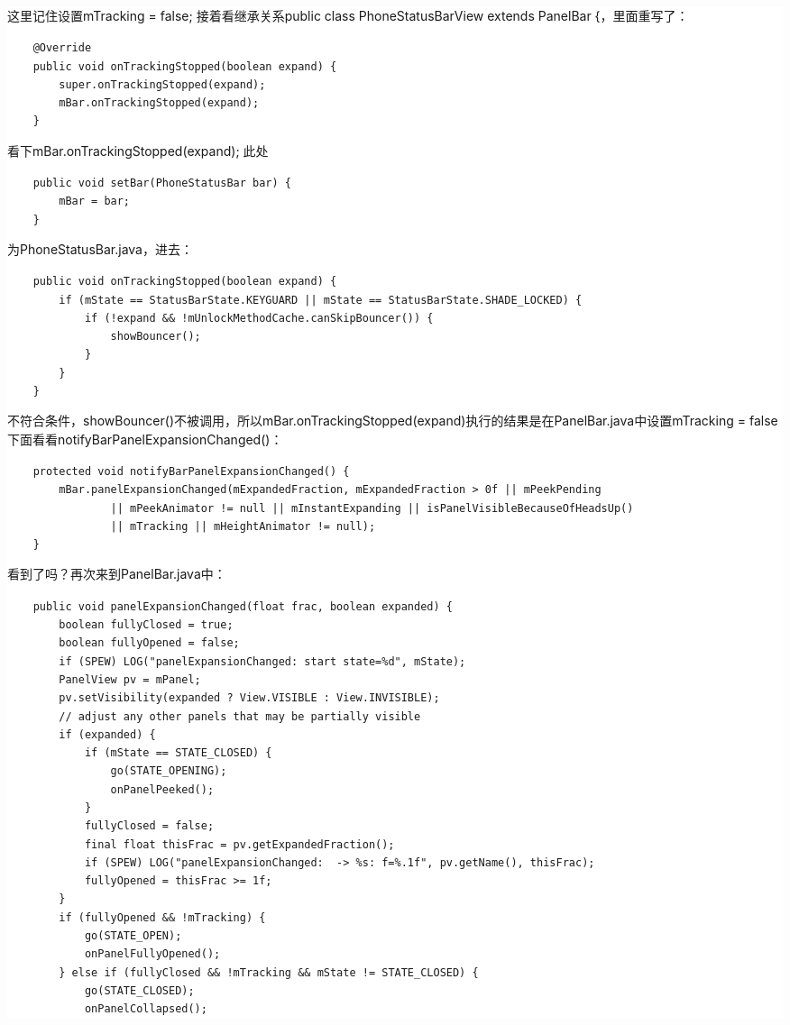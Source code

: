 这里记住设置mTracking = false;
接着看继承关系public class PhoneStatusBarView extends PanelBar {，里面重写了：

```
    @Override
    public void onTrackingStopped(boolean expand) {
        super.onTrackingStopped(expand);
        mBar.onTrackingStopped(expand);
    }
```

看下mBar.onTrackingStopped(expand);
此处

```
    public void setBar(PhoneStatusBar bar) {
        mBar = bar;
    }
```

为PhoneStatusBar.java，进去：

```
    public void onTrackingStopped(boolean expand) {
        if (mState == StatusBarState.KEYGUARD || mState == StatusBarState.SHADE_LOCKED) {
            if (!expand && !mUnlockMethodCache.canSkipBouncer()) {
                showBouncer();
            }
        }
    }
```

不符合条件，showBouncer()不被调用，所以mBar.onTrackingStopped(expand)执行的结果是在PanelBar.java中设置mTracking = false
下面看看notifyBarPanelExpansionChanged()：

```
    protected void notifyBarPanelExpansionChanged() {
        mBar.panelExpansionChanged(mExpandedFraction, mExpandedFraction > 0f || mPeekPending
                || mPeekAnimator != null || mInstantExpanding || isPanelVisibleBecauseOfHeadsUp()
                || mTracking || mHeightAnimator != null);
    }
```

看到了吗？再次来到PanelBar.java中：

```
    public void panelExpansionChanged(float frac, boolean expanded) {
        boolean fullyClosed = true;
        boolean fullyOpened = false;
        if (SPEW) LOG("panelExpansionChanged: start state=%d", mState);
        PanelView pv = mPanel;
        pv.setVisibility(expanded ? View.VISIBLE : View.INVISIBLE);
        // adjust any other panels that may be partially visible
        if (expanded) {
            if (mState == STATE_CLOSED) {
                go(STATE_OPENING);
                onPanelPeeked();
            }
            fullyClosed = false;
            final float thisFrac = pv.getExpandedFraction();
            if (SPEW) LOG("panelExpansionChanged:  -> %s: f=%.1f", pv.getName(), thisFrac);
            fullyOpened = thisFrac >= 1f;
        }
        if (fullyOpened && !mTracking) {
            go(STATE_OPEN);
            onPanelFullyOpened();
        } else if (fullyClosed && !mTracking && mState != STATE_CLOSED) {
            go(STATE_CLOSED);
            onPanelCollapsed();
```